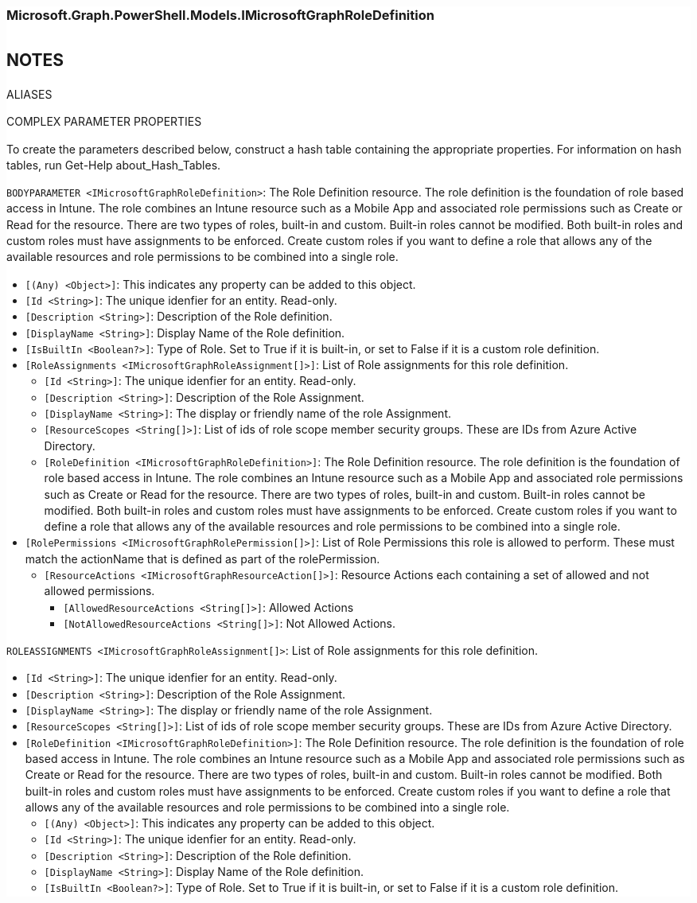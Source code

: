### Microsoft.Graph.PowerShell.Models.IMicrosoftGraphRoleDefinition
## NOTES

ALIASES

COMPLEX PARAMETER PROPERTIES

To create the parameters described below, construct a hash table containing the appropriate properties. For information on hash tables, run Get-Help about_Hash_Tables.


`BODYPARAMETER <IMicrosoftGraphRoleDefinition>`: The Role Definition resource. The role definition is the foundation of role based access in Intune. The role combines an Intune resource such as a Mobile App and associated role permissions such as Create or Read for the resource. There are two types of roles, built-in and custom. Built-in roles cannot be modified. Both built-in roles and custom roles must have assignments to be enforced. Create custom roles if you want to define a role that allows any of the available resources and role permissions to be combined into a single role.
  - `[(Any) <Object>]`: This indicates any property can be added to this object.
  - `[Id <String>]`: The unique idenfier for an entity. Read-only.
  - `[Description <String>]`: Description of the Role definition.
  - `[DisplayName <String>]`: Display Name of the Role definition.
  - `[IsBuiltIn <Boolean?>]`: Type of Role. Set to True if it is built-in, or set to False if it is a custom role definition.
  - `[RoleAssignments <IMicrosoftGraphRoleAssignment[]>]`: List of Role assignments for this role definition.
    - `[Id <String>]`: The unique idenfier for an entity. Read-only.
    - `[Description <String>]`: Description of the Role Assignment.
    - `[DisplayName <String>]`: The display or friendly name of the role Assignment.
    - `[ResourceScopes <String[]>]`: List of ids of role scope member security groups.  These are IDs from Azure Active Directory.
    - `[RoleDefinition <IMicrosoftGraphRoleDefinition>]`: The Role Definition resource. The role definition is the foundation of role based access in Intune. The role combines an Intune resource such as a Mobile App and associated role permissions such as Create or Read for the resource. There are two types of roles, built-in and custom. Built-in roles cannot be modified. Both built-in roles and custom roles must have assignments to be enforced. Create custom roles if you want to define a role that allows any of the available resources and role permissions to be combined into a single role.
  - `[RolePermissions <IMicrosoftGraphRolePermission[]>]`: List of Role Permissions this role is allowed to perform. These must match the actionName that is defined as part of the rolePermission.
    - `[ResourceActions <IMicrosoftGraphResourceAction[]>]`: Resource Actions each containing a set of allowed and not allowed permissions.
      - `[AllowedResourceActions <String[]>]`: Allowed Actions
      - `[NotAllowedResourceActions <String[]>]`: Not Allowed Actions.

`ROLEASSIGNMENTS <IMicrosoftGraphRoleAssignment[]>`: List of Role assignments for this role definition.
  - `[Id <String>]`: The unique idenfier for an entity. Read-only.
  - `[Description <String>]`: Description of the Role Assignment.
  - `[DisplayName <String>]`: The display or friendly name of the role Assignment.
  - `[ResourceScopes <String[]>]`: List of ids of role scope member security groups.  These are IDs from Azure Active Directory.
  - `[RoleDefinition <IMicrosoftGraphRoleDefinition>]`: The Role Definition resource. The role definition is the foundation of role based access in Intune. The role combines an Intune resource such as a Mobile App and associated role permissions such as Create or Read for the resource. There are two types of roles, built-in and custom. Built-in roles cannot be modified. Both built-in roles and custom roles must have assignments to be enforced. Create custom roles if you want to define a role that allows any of the available resources and role permissions to be combined into a single role.
    - `[(Any) <Object>]`: This indicates any property can be added to this object.
    - `[Id <String>]`: The unique idenfier for an entity. Read-only.
    - `[Description <String>]`: Description of the Role definition.
    - `[DisplayName <String>]`: Display Name of the Role definition.
    - `[IsBuiltIn <Boolean?>]`: Type of Role. Set to True if it is built-in, or set to False if it is a custom role definition.